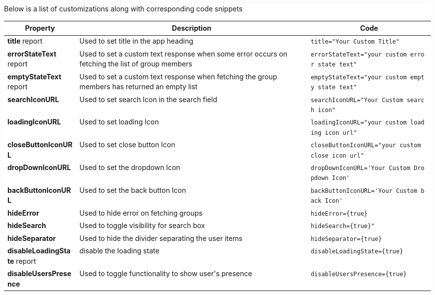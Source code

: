 Below is a list of customizations along with corresponding code snippets

| Property                                                                                                                 | Description                                                                                                                                                                                                 | Code                                                  |
| ------------------------------------------------------------------------------------------------------------------------ | ----------------------------------------------------------------------------------------------------------------------------------------------------------------------------------------------------------- | ----------------------------------------------------- |
| **title** <a data-tooltip-id="my-tooltip-html-prop"> <span class="material-icons red">report</span> </a>                 | Used to set title in the app heading                                                                                                                                                                        | `title="Your Custom Title"`                           |
| **errorStateText** <a data-tooltip-id="my-tooltip-html-prop"> <span class="material-icons red">report</span> </a>        | Used to set a custom text response when some error occurs on fetching the list of group members                                                                                                             | `errorStateText="your custom error state text"`       |
| **emptyStateText** <a data-tooltip-id="my-tooltip-html-prop"> <span class="material-icons red">report</span> </a>        | Used to set a custom text response when fetching the group members has returned an empty list                                                                                                               | `emptyStateText="your custom empty state text"`       |
| **searchIconURL**                                                                                                        | Used to set search Icon in the search field                                                                                                                                                                 | `searchIconURL="Your Custom search icon"`             |
| **loadingIconURL**                                                                                                       | Used to set loading Icon                                                                                                                                                                                    | `loadingIconURL="your custom loading icon url"`       |
| **closeButtonIconURL**                                                                                                   | Used to set close button Icon                                                                                                                                                                               | `closeButtonIconURL="your custom close icon url"`     |
| **dropDownIconURL**                                                                                                      | Used to set the dropdown Icon                                                                                                                                                                               | `dropDownIconURL='Your Custom Dropdown Icon'`         |
| **backButtonIconURL**                                                                                                    | Used to set the back button Icon                                                                                                                                                                            | `backButtonIconURL='Your Custom back Icon'`           |
| **hideError**                                                                                                            | Used to hide error on fetching groups                                                                                                                                                                       | `hideError={true}`                                    |
| **hideSearch**                                                                                                           | Used to toggle visibility for search box                                                                                                                                                                    | `hideSearch={true}"`                                  |
| **hideSeparator**                                                                                                        | Used to hide the divider separating the user items                                                                                                                                                          | `hideSeparator={true}`                                |
| **disableLoadingState** <a data-tooltip-id="my-tooltip-html-prop"> <span class="material-icons red">report</span> </a>   | disable the loading state                                                                                                                                                                                   | `disableLoadingState={true}`                          |
| **disableUsersPresence**                                                                                                 | Used to toggle functionality to show user's presence                                                                                                                                                        | `disableUsersPresence={true}`                         |